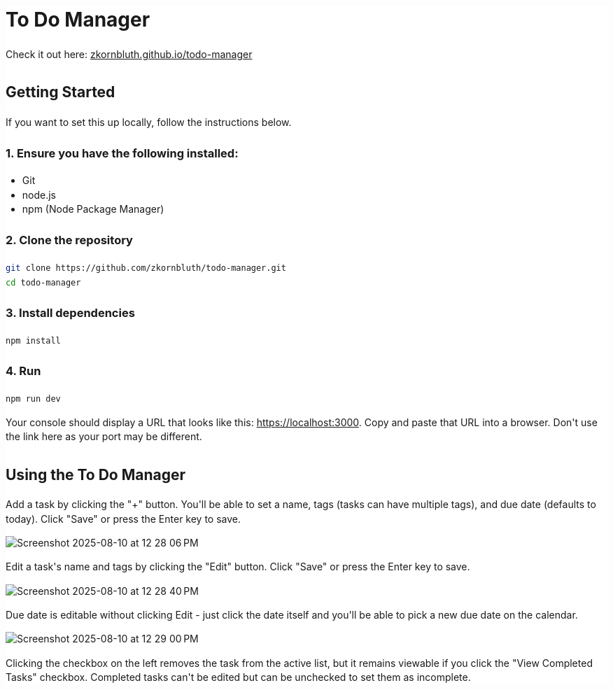 # To Do Manager

Check it out here: [zkornbluth.github.io/todo-manager](https://zkornbluth.github.io/todo-manager)

## Getting Started

If you want to set this up locally, follow the instructions below.

### 1. Ensure you have the following installed:
* Git
* node.js
* npm (Node Package Manager)

### 2. Clone the repository
```bash
git clone https://github.com/zkornbluth/todo-manager.git
cd todo-manager
```

### 3. Install dependencies
```bash
npm install
```

### 4. Run
```bash
npm run dev
```

Your console should display a URL that looks like this: [https://localhost:3000](https://localhost:3000). Copy and paste that URL into a browser. 
Don't use the link here as your port may be different.

## Using the To Do Manager

Add a task by clicking the "+" button. You'll be able to set a name, tags (tasks can have multiple tags), and due date (defaults to today). Click "Save" or press the Enter key to save.

<img width="1470" height="956" alt="Screenshot 2025-08-10 at 12 28 06 PM" src="https://github.com/user-attachments/assets/29556005-a7d9-438c-ab0b-45b5f00bf134" />

Edit a task's name and tags by clicking the "Edit" button. Click "Save" or press the Enter key to save.

<img width="1470" height="956" alt="Screenshot 2025-08-10 at 12 28 40 PM" src="https://github.com/user-attachments/assets/17e0139a-d68f-416f-81de-dc60f8aa999d" />

Due date is editable without clicking Edit - just click the date itself and you'll be able to pick a new due date on the calendar.

<img width="1470" height="956" alt="Screenshot 2025-08-10 at 12 29 00 PM" src="https://github.com/user-attachments/assets/b8500271-2984-4e1a-b9a0-c586db055ba5" />

Clicking the checkbox on the left removes the task from the active list, but it remains viewable if you click the "View Completed Tasks" checkbox. Completed tasks can't be edited but can be unchecked to set them as incomplete.
